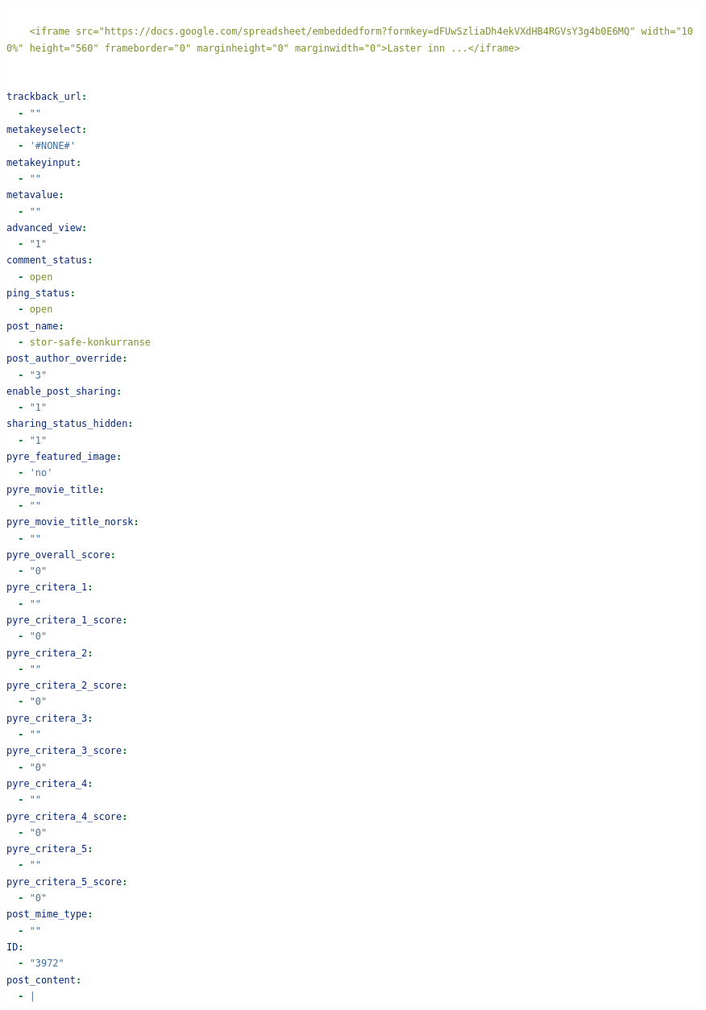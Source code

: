 ```yaml
    
    <iframe src="https://docs.google.com/spreadsheet/embeddedform?formkey=dFUwSzliaDh4ekVXdHB4RGVsY3g4b0E6MQ" width="100%" height="560" frameborder="0" marginheight="0" marginwidth="0">Laster inn ...</iframe>
    
    
trackback_url:
  - ""
metakeyselect:
  - '#NONE#'
metakeyinput:
  - ""
metavalue:
  - ""
advanced_view:
  - "1"
comment_status:
  - open
ping_status:
  - open
post_name:
  - stor-safe-konkurranse
post_author_override:
  - "3"
enable_post_sharing:
  - "1"
sharing_status_hidden:
  - "1"
pyre_featured_image:
  - 'no'
pyre_movie_title:
  - ""
pyre_movie_title_norsk:
  - ""
pyre_overall_score:
  - "0"
pyre_critera_1:
  - ""
pyre_critera_1_score:
  - "0"
pyre_critera_2:
  - ""
pyre_critera_2_score:
  - "0"
pyre_critera_3:
  - ""
pyre_critera_3_score:
  - "0"
pyre_critera_4:
  - ""
pyre_critera_4_score:
  - "0"
pyre_critera_5:
  - ""
pyre_critera_5_score:
  - "0"
post_mime_type:
  - ""
ID:
  - "3972"
post_content:
  - |
```